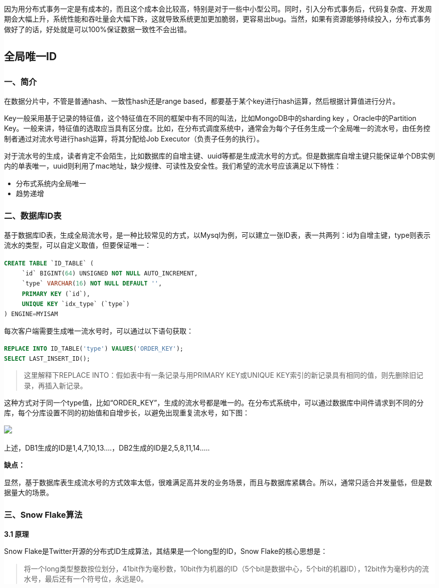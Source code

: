 因为用分布式事务一定是有成本的，而且这个成本会比较高，特别是对于一些中小型公司。同时，引入分布式事务后，代码复杂度、开发周期会大幅上升，系统性能和吞吐量会大幅下跌，这就导致系统更加更加脆弱，更容易出bug。当然，如果有资源能够持续投入，分布式事务做好了的话，好处就是可以100%保证数据一致性不会出错。

## 全局唯一ID

### 一、简介

在数据分片中，不管是普通hash、一致性hash还是range based，都要基于某个key进行hash运算，然后根据计算值进行分片。

Key一般采用基于记录的特征值，这个特征值在不同的框架中有不同的叫法，比如MongoDB中的sharding key ，Oracle中的Partition Key。一般来讲，特征值的选取应当具有区分度。比如，在分布式调度系统中，通常会为每个子任务生成一个全局唯一的流水号，由任务控制者通过对流水号进行hash运算，将其分配给Job Executor（负责子任务的执行）。

对于流水号的生成，读者肯定不会陌生，比如数据库的自增主键、uuid等都是生成流水号的方式。但是数据库自增主键只能保证单个DB实例内的单表唯一，uuid则利用了mac地址，缺少规律、可读性及安全性。我们希望的流水号应该满足以下特性：

- 分布式系统内全局唯一
- 趋势递增

### 二、数据库ID表

基于数据库ID表，生成全局流水号，是一种比较常见的方式，以Mysql为例，可以建立一张ID表，表一共两列：id为自增主键，type则表示流水的类型，可以自定义取值，但要保证唯一：

```sql
CREATE TABLE `ID_TABLE` (
     `id` BIGINT(64) UNSIGNED NOT NULL AUTO_INCREMENT,
     `type` VARCHAR(16) NOT NULL DEFAULT '',
     PRIMARY KEY (`id`),
     UNIQUE KEY `idx_type` (`type`)
) ENGINE=MYISAM
```

每次客户端需要生成唯一流水号时，可以通过以下语句获取：

```sql
REPLACE INTO ID_TABLE('type') VALUES('ORDER_KEY');
SELECT LAST_INSERT_ID();
```

> 这里解释下REPLACE INTO：假如表中有一条记录与用PRIMARY KEY或UNIQUE KEY索引的新记录具有相同的值，则先删除旧记录，再插入新记录。

这种方式对于同一个type值，比如“ORDER_KEY”，生成的流水号都是唯一的。在分布式系统中，可以通过数据库中间件请求到不同的分库，每个分库设置不同的初始值和自增步长，以避免出现重复流水号，如下图：

![](https://img-blog.csdnimg.cn/20210128225346579.png)

上述，DB1生成的ID是1,4,7,10,13....，DB2生成的ID是2,5,8,11,14.....

**缺点：**

显然，基于数据库表生成流水号的方式效率太低，很难满足高并发的业务场景，而且与数据库紧耦合。所以，通常只适合并发量低，但是数据量大的场景。

### 三、Snow Flake算法

**3.1 原理**

Snow Flake是Twitter开源的分布式ID生成算法，其结果是一个long型的ID，Snow Flake的核心思想是：

> 将一个long类型整数按位划分，41bit作为毫秒数，10bit作为机器的ID（5个bit是数据中心，5个bit的机器ID），12bit作为毫秒内的流水号，最后还有一个符号位，永远是0。
